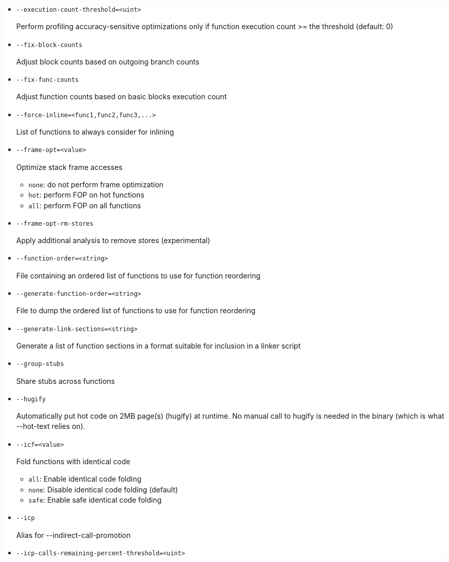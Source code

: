 - `--execution-count-threshold=<uint>`

  Perform profiling accuracy-sensitive optimizations only if function execution
  count >= the threshold (default: 0)

- `--fix-block-counts`

  Adjust block counts based on outgoing branch counts

- `--fix-func-counts`

  Adjust function counts based on basic blocks execution count

- `--force-inline=<func1,func2,func3,...>`

  List of functions to always consider for inlining

- `--frame-opt=<value>`

  Optimize stack frame accesses
  - `none`: do not perform frame optimization
  - `hot`: perform FOP on hot functions
  - `all`: perform FOP on all functions

- `--frame-opt-rm-stores`

  Apply additional analysis to remove stores (experimental)

- `--function-order=<string>`

  File containing an ordered list of functions to use for function reordering

- `--generate-function-order=<string>`

  File to dump the ordered list of functions to use for function reordering

- `--generate-link-sections=<string>`

  Generate a list of function sections in a format suitable for inclusion in a
  linker script

- `--group-stubs`

  Share stubs across functions

- `--hugify`

  Automatically put hot code on 2MB page(s) (hugify) at runtime. No manual call
  to hugify is needed in the binary (which is what --hot-text relies on).

- `--icf=<value>`

  Fold functions with identical code
  - `all`:  Enable identical code folding
  - `none`: Disable identical code folding (default)
  - `safe`: Enable safe identical code folding

- `--icp`

  Alias for --indirect-call-promotion

- `--icp-calls-remaining-percent-threshold=<uint>`
